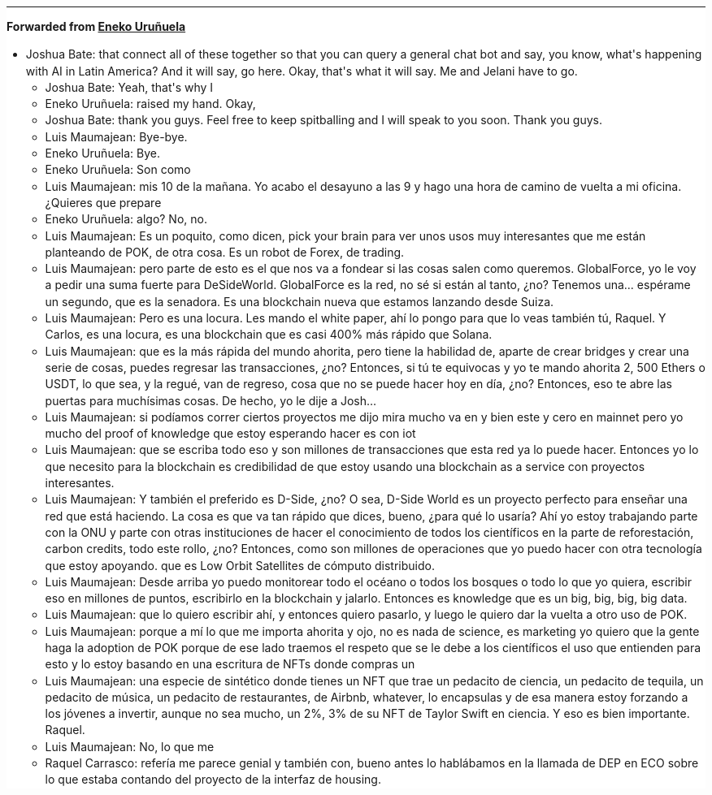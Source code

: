 ***

**Forwarded from [Eneko Uruñuela](https://t.me/eurunuela)**

- Joshua Bate: that connect all of these together so that you can query a general chat bot and say, you know, what's happening with AI in Latin America? And it will say, go here. Okay, that's what it will say. Me and Jelani have to go.
  - Joshua Bate: Yeah, that's why I
  - Eneko Uruñuela: raised my hand. Okay,
  - Joshua Bate: thank you guys. Feel free to keep spitballing and I will speak to you soon. Thank you guys.
  - Luis Maumajean: Bye-bye.
  - Eneko Uruñuela: Bye.
  - Eneko Uruñuela: Son como
  - Luis Maumajean: mis 10 de la mañana. Yo acabo el desayuno a las 9 y hago una hora de camino de vuelta a mi oficina. ¿Quieres que prepare
  - Eneko Uruñuela: algo? No, no.
  - Luis Maumajean: Es un poquito, como dicen, pick your brain para ver unos usos muy interesantes que me están planteando de POK, de otra cosa. Es un robot de Forex, de trading.
  - Luis Maumajean: pero parte de esto es el que nos va a fondear si las cosas salen como queremos. GlobalForce, yo le voy a pedir una suma fuerte para DeSideWorld. GlobalForce es la red, no sé si están al tanto, ¿no? Tenemos una... espérame un segundo, que es la senadora. Es una blockchain nueva que estamos lanzando desde Suiza.
  - Luis Maumajean: Pero es una locura. Les mando el white paper, ahí lo pongo para que lo veas también tú, Raquel. Y Carlos, es una locura, es una blockchain que es casi 400% más rápido que Solana.
  - Luis Maumajean: que es la más rápida del mundo ahorita, pero tiene la habilidad de, aparte de crear bridges y crear una serie de cosas, puedes regresar las transacciones, ¿no? Entonces, si tú te equivocas y yo te mando ahorita 2, 500 Ethers o USDT, lo que sea, y la regué, van de regreso, cosa que no se puede hacer hoy en día, ¿no? Entonces, eso te abre las puertas para muchísimas cosas. De hecho, yo le dije a Josh...
  - Luis Maumajean: si podíamos correr ciertos proyectos me dijo mira mucho va en y bien este y cero en mainnet pero yo mucho del proof of knowledge que estoy esperando hacer es con iot
  - Luis Maumajean: que se escriba todo eso y son millones de transacciones que esta red ya lo puede hacer. Entonces yo lo que necesito para la blockchain es credibilidad de que estoy usando una blockchain as a service con proyectos interesantes.
  - Luis Maumajean: Y también el preferido es D-Side, ¿no? O sea, D-Side World es un proyecto perfecto para enseñar una red que está haciendo. La cosa es que va tan rápido que dices, bueno, ¿para qué lo usaría? Ahí yo estoy trabajando parte con la ONU y parte con otras instituciones de hacer el conocimiento de todos los científicos en la parte de reforestación, carbon credits, todo este rollo, ¿no? Entonces, como son millones de operaciones que yo puedo hacer con otra tecnología que estoy apoyando. que es Low Orbit Satellites de cómputo distribuido.
  - Luis Maumajean: Desde arriba yo puedo monitorear todo el océano o todos los bosques o todo lo que yo quiera, escribir eso en millones de puntos, escribirlo en la blockchain y jalarlo. Entonces es knowledge que es un big, big, big, big data.
  - Luis Maumajean: que lo quiero escribir ahí, y entonces quiero pasarlo, y luego le quiero dar la vuelta a otro uso de POK.
  - Luis Maumajean: porque a mí lo que me importa ahorita y ojo, no es nada de science, es marketing yo quiero que la gente haga la adoption de POK porque de ese lado traemos el respeto que se le debe a los científicos el uso que entienden para esto y lo estoy basando en una escritura de NFTs donde compras un
  - Luis Maumajean: una especie de sintético donde tienes un NFT que trae un pedacito de ciencia, un pedacito de tequila, un pedacito de música, un pedacito de restaurantes, de Airbnb, whatever, lo encapsulas y de esa manera estoy forzando a los jóvenes a invertir, aunque no sea mucho, un 2%, 3% de su NFT de Taylor Swift en ciencia. Y eso es bien importante. Raquel.
  - Luis Maumajean: No, lo que me
  - Raquel Carrasco: refería me parece genial y también con, bueno antes lo hablábamos en la llamada de DEP en ECO sobre lo que estaba contando del proyecto de la interfaz de housing.
